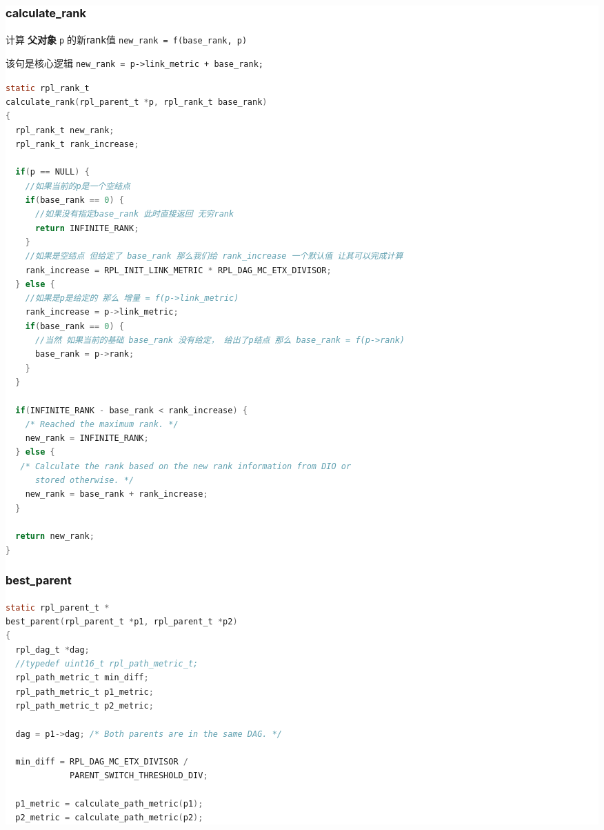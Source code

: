 ```c
```

### calculate_rank

计算 **父对象** `p` 的新rank值 `new_rank = f(base_rank, p)`  

该句是核心逻辑 `new_rank = p->link_metric + base_rank;` 

```c
static rpl_rank_t
calculate_rank(rpl_parent_t *p, rpl_rank_t base_rank)
{
  rpl_rank_t new_rank;
  rpl_rank_t rank_increase;

  if(p == NULL) {
    //如果当前的p是一个空结点
    if(base_rank == 0) {
      //如果没有指定base_rank 此时直接返回 无穷rank
      return INFINITE_RANK;
    }
    //如果是空结点 但给定了 base_rank 那么我们给 rank_increase 一个默认值 让其可以完成计算
    rank_increase = RPL_INIT_LINK_METRIC * RPL_DAG_MC_ETX_DIVISOR;
  } else {
    //如果是p是给定的 那么 增量 = f(p->link_metric)
    rank_increase = p->link_metric;
    if(base_rank == 0) {
      //当然 如果当前的基础 base_rank 没有给定， 给出了p结点 那么 base_rank = f(p->rank)
      base_rank = p->rank;
    }
  }

  if(INFINITE_RANK - base_rank < rank_increase) {
    /* Reached the maximum rank. */
    new_rank = INFINITE_RANK;
  } else {
   /* Calculate the rank based on the new rank information from DIO or
      stored otherwise. */
    new_rank = base_rank + rank_increase;
  }

  return new_rank;
}
```

### best_parent

```c
static rpl_parent_t *
best_parent(rpl_parent_t *p1, rpl_parent_t *p2)
{
  rpl_dag_t *dag;
  //typedef uint16_t rpl_path_metric_t;
  rpl_path_metric_t min_diff;
  rpl_path_metric_t p1_metric;
  rpl_path_metric_t p2_metric;

  dag = p1->dag; /* Both parents are in the same DAG. */

  min_diff = RPL_DAG_MC_ETX_DIVISOR /
             PARENT_SWITCH_THRESHOLD_DIV;

  p1_metric = calculate_path_metric(p1);
  p2_metric = calculate_path_metric(p2);

```
